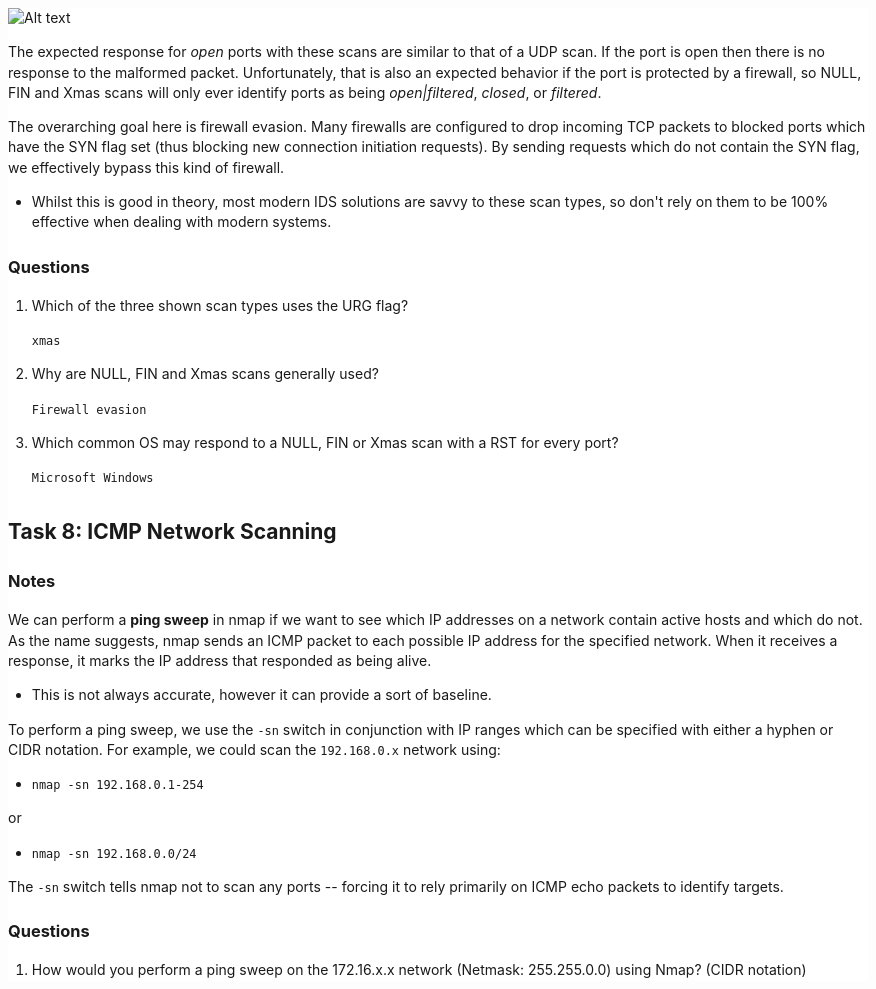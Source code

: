 ![Alt text](https://i.imgur.com/gKVkGug.png)

The expected response for *open* ports with these scans are similar to that of a UDP scan. If the port is open then there is no response to the malformed packet. Unfortunately, that is also an expected behavior if the port is protected by a firewall, so NULL, FIN and Xmas scans will only ever identify ports as being *open|filtered*, *closed*, or *filtered*.

The overarching goal here is firewall evasion. Many firewalls are configured to drop incoming TCP packets to blocked ports which have the SYN flag set (thus blocking new connection initiation requests). By sending requests which do not contain the SYN flag, we effectively bypass this kind of firewall.

* Whilst this is good in theory, most modern IDS solutions are savvy to these scan types, so don't rely on them to be 100% effective when dealing with modern systems.


### Questions

1. Which of the three shown scan types uses the URG flag?

    `xmas`

2. Why are NULL, FIN and Xmas scans generally used?

    `Firewall evasion`

3. Which common OS may respond to a NULL, FIN or Xmas scan with a RST for every port?

    `Microsoft Windows`


## Task 8: ICMP Network Scanning

### Notes

We can perform a **ping sweep** in nmap if we want to see which IP addresses on a network contain active hosts and which do not. As the name suggests, nmap sends an ICMP packet to each possible IP address for the specified network. When it receives a response, it marks the IP address that responded as being alive.

* This is not always accurate, however it can provide a sort of baseline.

To perform a ping sweep, we use the `-sn` switch in conjunction with IP ranges which can be specified with either a hyphen or CIDR notation. For example, we could scan the `192.168.0.x` network using:

* `nmap -sn 192.168.0.1-254`

or

* `nmap -sn 192.168.0.0/24`

The `-sn` switch tells nmap not to scan any ports -- forcing it to rely primarily on ICMP echo packets to identify targets.

### Questions

1. How would you perform a ping sweep on the 172.16.x.x network (Netmask: 255.255.0.0) using Nmap? (CIDR notation)
